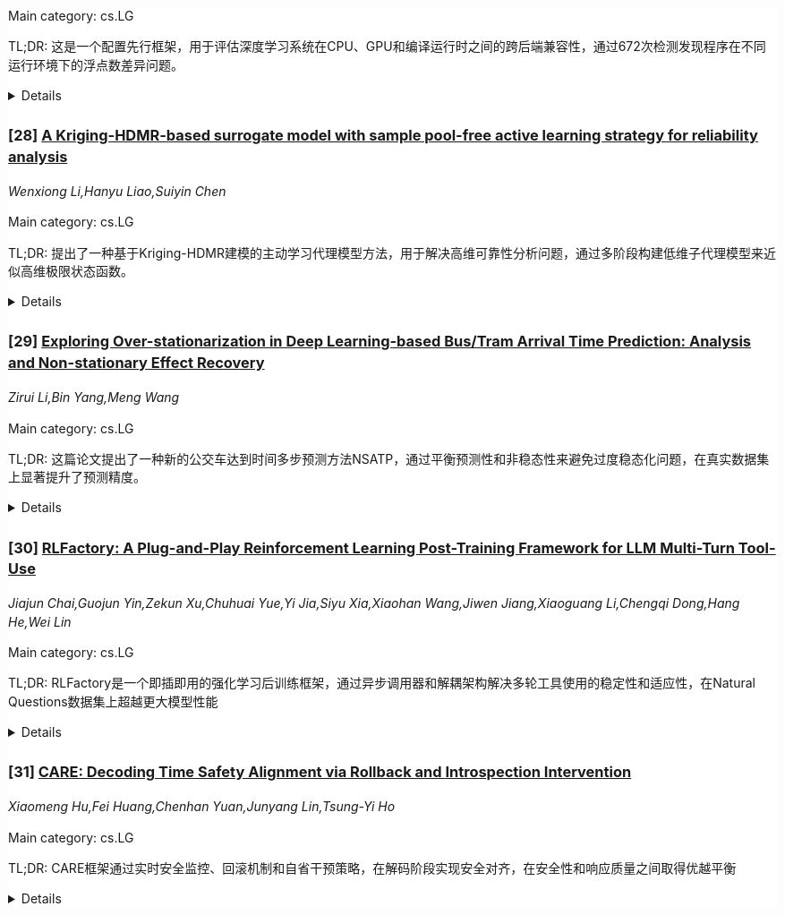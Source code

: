 Main category: cs.LG

TL;DR: 这是一个配置先行框架，用于评估深度学习系统在CPU、GPU和编译运行时之间的跨后端兼容性，通过672次检测发现程序在不同运行环境下的浮点数差异问题。


<details><summary>Details</summary></details>


### [28] [A Kriging-HDMR-based surrogate model with sample pool-free active learning strategy for reliability analysis](https://arxiv.org/abs/2509.06978)
*Wenxiong Li,Hanyu Liao,Suiyin Chen*

Main category: cs.LG

TL;DR: 提出了一种基于Kriging-HDMR建模的主动学习代理模型方法，用于解决高维可靠性分析问题，通过多阶段构建低维子代理模型来近似高维极限状态函数。


<details><summary>Details</summary></details>


### [29] [Exploring Over-stationarization in Deep Learning-based Bus/Tram Arrival Time Prediction: Analysis and Non-stationary Effect Recovery](https://arxiv.org/abs/2509.06979)
*Zirui Li,Bin Yang,Meng Wang*

Main category: cs.LG

TL;DR: 这篇论文提出了一种新的公交车达到时间多步预测方法NSATP，通过平衡预测性和非稳态性来避免过度稳态化问题，在真实数据集上显著提升了预测精度。


<details><summary>Details</summary></details>


### [30] [RLFactory: A Plug-and-Play Reinforcement Learning Post-Training Framework for LLM Multi-Turn Tool-Use](https://arxiv.org/abs/2509.06980)
*Jiajun Chai,Guojun Yin,Zekun Xu,Chuhuai Yue,Yi Jia,Siyu Xia,Xiaohan Wang,Jiwen Jiang,Xiaoguang Li,Chengqi Dong,Hang He,Wei Lin*

Main category: cs.LG

TL;DR: RLFactory是一个即插即用的强化学习后训练框架，通过异步调用器和解耦架构解决多轮工具使用的稳定性和适应性，在Natural Questions数据集上超越更大模型性能


<details><summary>Details</summary></details>


### [31] [CARE: Decoding Time Safety Alignment via Rollback and Introspection Intervention](https://arxiv.org/abs/2509.06982)
*Xiaomeng Hu,Fei Huang,Chenhan Yuan,Junyang Lin,Tsung-Yi Ho*

Main category: cs.LG

TL;DR: CARE框架通过实时安全监控、回滚机制和自省干预策略，在解码阶段实现安全对齐，在安全性和响应质量之间取得优越平衡


<details><summary>Details</summary></details>

